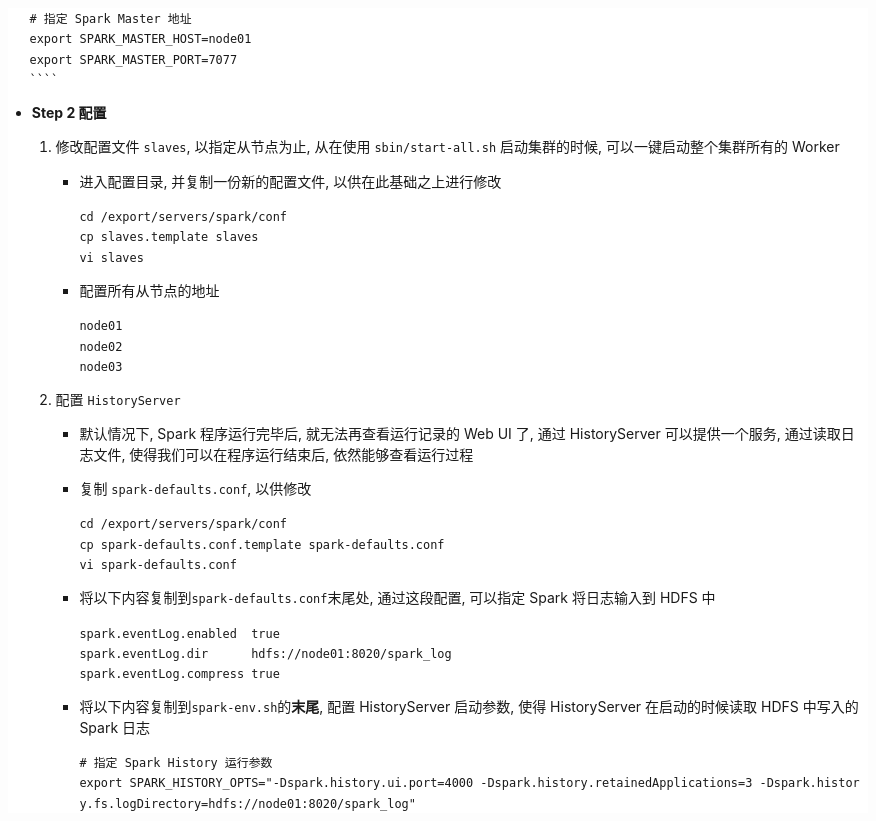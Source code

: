        # 指定 Spark Master 地址
       export SPARK_MASTER_HOST=node01
       export SPARK_MASTER_PORT=7077
       ````

- **Step 2 配置**

  1. 修改配置文件 `slaves`, 以指定从节点为止, 从在使用 `sbin/start-all.sh` 启动集群的时候, 可以一键启动整个集群所有的 Worker

     - 进入配置目录, 并复制一份新的配置文件, 以供在此基础之上进行修改

       ```shell
       cd /export/servers/spark/conf
       cp slaves.template slaves
       vi slaves
       ```

     - 配置所有从节点的地址

       ```shell
       node01
       node02
       node03
       ```

  2. 配置 `HistoryServer`

     - 默认情况下, Spark 程序运行完毕后, 就无法再查看运行记录的 Web UI 了, 通过 HistoryServer 可以提供一个服务, 通过读取日志文件, 使得我们可以在程序运行结束后, 依然能够查看运行过程

     - 复制 `spark-defaults.conf`, 以供修改

       ```shell
       cd /export/servers/spark/conf
       cp spark-defaults.conf.template spark-defaults.conf
       vi spark-defaults.conf
       ```

     - 将以下内容复制到`spark-defaults.conf`末尾处, 通过这段配置, 可以指定 Spark 将日志输入到 HDFS 中

       ````shell
       spark.eventLog.enabled  true
       spark.eventLog.dir      hdfs://node01:8020/spark_log
       spark.eventLog.compress true
       ````

     - 将以下内容复制到`spark-env.sh`的**末尾**, 配置 HistoryServer 启动参数, 使得 HistoryServer 在启动的时候读取 HDFS 中写入的 Spark 日志

       ```shell
       # 指定 Spark History 运行参数
       export SPARK_HISTORY_OPTS="-Dspark.history.ui.port=4000 -Dspark.history.retainedApplications=3 -Dspark.history.fs.logDirectory=hdfs://node01:8020/spark_log"
       ```
